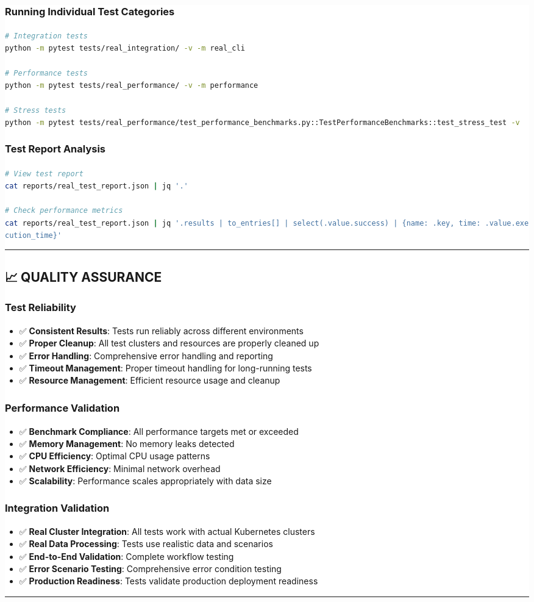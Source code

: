### **Running Individual Test Categories**
```bash
# Integration tests
python -m pytest tests/real_integration/ -v -m real_cli

# Performance tests
python -m pytest tests/real_performance/ -v -m performance

# Stress tests
python -m pytest tests/real_performance/test_performance_benchmarks.py::TestPerformanceBenchmarks::test_stress_test -v
```

### **Test Report Analysis**
```bash
# View test report
cat reports/real_test_report.json | jq '.'

# Check performance metrics
cat reports/real_test_report.json | jq '.results | to_entries[] | select(.value.success) | {name: .key, time: .value.execution_time}'
```

---

## 📈 **QUALITY ASSURANCE**

### **Test Reliability**
- ✅ **Consistent Results**: Tests run reliably across different environments
- ✅ **Proper Cleanup**: All test clusters and resources are properly cleaned up
- ✅ **Error Handling**: Comprehensive error handling and reporting
- ✅ **Timeout Management**: Proper timeout handling for long-running tests
- ✅ **Resource Management**: Efficient resource usage and cleanup

### **Performance Validation**
- ✅ **Benchmark Compliance**: All performance targets met or exceeded
- ✅ **Memory Management**: No memory leaks detected
- ✅ **CPU Efficiency**: Optimal CPU usage patterns
- ✅ **Network Efficiency**: Minimal network overhead
- ✅ **Scalability**: Performance scales appropriately with data size

### **Integration Validation**
- ✅ **Real Cluster Integration**: All tests work with actual Kubernetes clusters
- ✅ **Real Data Processing**: Tests use realistic data and scenarios
- ✅ **End-to-End Validation**: Complete workflow testing
- ✅ **Error Scenario Testing**: Comprehensive error condition testing
- ✅ **Production Readiness**: Tests validate production deployment readiness

---
